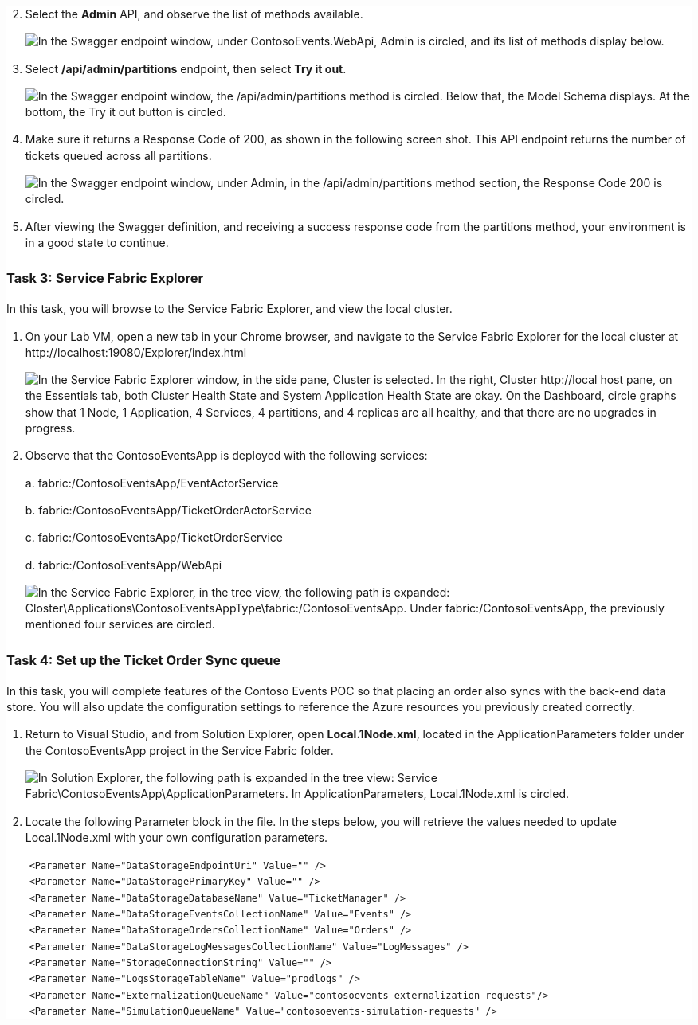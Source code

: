 2.  Select the **Admin** API, and observe the list of methods available.

    ![In the Swagger endpoint window, under ContosoEvents.WebApi, Admin is circled, and its list of methods display below.](media/image82.png "Swagger endpoint window")

3.  Select **/api/admin/partitions** endpoint, then select **Try it out**.

    ![In the Swagger endpoint window, the /api/admin/partitions method is circled. Below that, the Model Schema displays. At the bottom, the Try it out button is circled.](media/image83.png "Swagger endpoint window, Admin method section")

4.  Make sure it returns a Response Code of 200, as shown in the following screen shot. This API endpoint returns the number of tickets queued across all partitions.

    ![In the Swagger endpoint window, under Admin, in the /api/admin/partitions method section, the Response Code 200 is circled.](media/image84.png "Swagger endpoint window, Admin method section")

5.  After viewing the Swagger definition, and receiving a success response code from the partitions method, your environment is in a good state to continue.

### Task 3: Service Fabric Explorer

In this task, you will browse to the Service Fabric Explorer, and view the local cluster.

1.  On your Lab VM, open a new tab in your Chrome browser, and navigate to the Service Fabric Explorer for the local cluster at <http://localhost:19080/Explorer/index.html>

    ![In the Service Fabric Explorer window, in the side pane, Cluster is selected. In the right, Cluster http://local host pane, on the Essentials tab, both Cluster Health State and System Application Health State are okay. On the Dashboard, circle graphs show that 1 Node, 1 Application, 4 Services, 4 partitions, and 4 replicas are all healthy, and that there are no upgrades in progress.](media/image85.png "Service Fabric Explorer")

2.  Observe that the ContosoEventsApp is deployed with the following services:

    a.  fabric:/ContosoEventsApp/EventActorService

    b.  fabric:/ContosoEventsApp/TicketOrderActorService

    c.  fabric:/ContosoEventsApp/TicketOrderService

    d.  fabric:/ContosoEventsApp/WebApi

    ![In the Service Fabric Explorer, in the tree view, the following path is expanded: Closter\\Applications\\ContosoEventsAppType\\fabric:/ContosoEventsApp. Under fabric:/ContosoEventsApp, the previously mentioned four services are circled.](media/image86.png "Service Fabric Explorer")

### Task 4: Set up the Ticket Order Sync queue

In this task, you will complete features of the Contoso Events POC so that placing an order also syncs with the back-end data store. You will also update the configuration settings to reference the Azure resources you previously created correctly.

1.  Return to Visual Studio, and from Solution Explorer, open **Local.1Node.xml**, located in the ApplicationParameters folder under the ContosoEventsApp project in the Service Fabric folder.

    ![In Solution Explorer, the following path is expanded in the tree view: Service Fabric\\ContosoEventsApp\\ApplicationParameters. In ApplicationParameters, Local.1Node.xml is circled.](media/image87.png "Solution Explorer")

2.  Locate the following Parameter block in the file. In the steps below, you will retrieve the values needed to update Local.1Node.xml with your own configuration parameters.

```
    <Parameter Name="DataStorageEndpointUri" Value="" />
    <Parameter Name="DataStoragePrimaryKey" Value="" />
    <Parameter Name="DataStorageDatabaseName" Value="TicketManager" />
    <Parameter Name="DataStorageEventsCollectionName" Value="Events" />
    <Parameter Name="DataStorageOrdersCollectionName" Value="Orders" />
    <Parameter Name="DataStorageLogMessagesCollectionName" Value="LogMessages" />
    <Parameter Name="StorageConnectionString" Value="" />
    <Parameter Name="LogsStorageTableName" Value="prodlogs" />
    <Parameter Name="ExternalizationQueueName" Value="contosoevents-externalization-requests"/>
    <Parameter Name="SimulationQueueName" Value="contosoevents-simulation-requests" />
```
